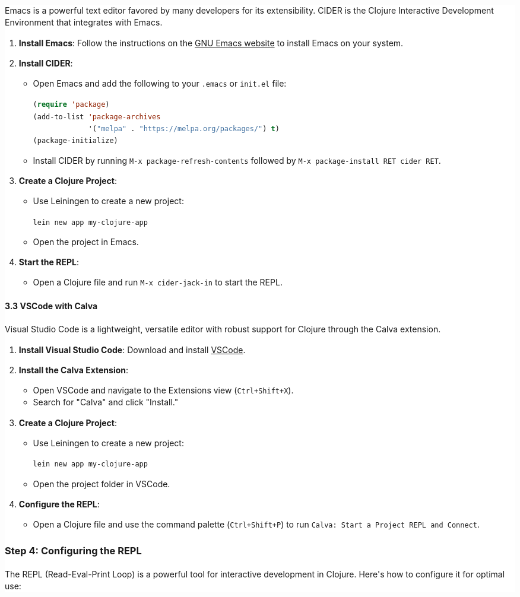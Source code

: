 Emacs is a powerful text editor favored by many developers for its extensibility. CIDER is the Clojure Interactive Development Environment that integrates with Emacs.

1. **Install Emacs**: Follow the instructions on the [GNU Emacs website](https://www.gnu.org/software/emacs/download.html) to install Emacs on your system.

2. **Install CIDER**:
   - Open Emacs and add the following to your `.emacs` or `init.el` file:

     ```lisp
     (require 'package)
     (add-to-list 'package-archives
                  '("melpa" . "https://melpa.org/packages/") t)
     (package-initialize)
     ```

   - Install CIDER by running `M-x package-refresh-contents` followed by `M-x package-install RET cider RET`.

3. **Create a Clojure Project**:
   - Use Leiningen to create a new project:

     ```bash
     lein new app my-clojure-app
     ```

   - Open the project in Emacs.

4. **Start the REPL**:
   - Open a Clojure file and run `M-x cider-jack-in` to start the REPL.

#### 3.3 VSCode with Calva

Visual Studio Code is a lightweight, versatile editor with robust support for Clojure through the Calva extension.

1. **Install Visual Studio Code**: Download and install [VSCode](https://code.visualstudio.com/).

2. **Install the Calva Extension**:
   - Open VSCode and navigate to the Extensions view (`Ctrl+Shift+X`).
   - Search for "Calva" and click "Install."

3. **Create a Clojure Project**:
   - Use Leiningen to create a new project:

     ```bash
     lein new app my-clojure-app
     ```

   - Open the project folder in VSCode.

4. **Configure the REPL**:
   - Open a Clojure file and use the command palette (`Ctrl+Shift+P`) to run `Calva: Start a Project REPL and Connect`.

### Step 4: Configuring the REPL

The REPL (Read-Eval-Print Loop) is a powerful tool for interactive development in Clojure. Here's how to configure it for optimal use:
